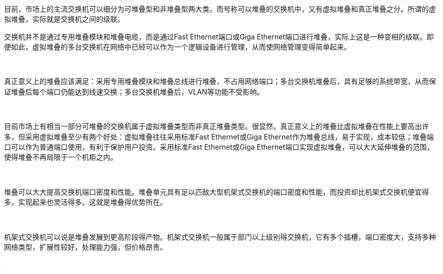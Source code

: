 </p>
<p style="font-family:-apple-system, &quot;-webkit-font-smoothing:antialiased;margin-top:0px;margin-bottom:0.7rem;padding:0px;max-width:100%;font-size:16px;word-break:break-all;color:#3D464D;line-height:1.8;white-space:normal;text-indent:2em;">
	目前，市场上的主流交换机可以细分为可堆叠型和非堆叠型两大类。而号称可以堆叠的交换机中，又有虚拟堆叠和真正堆叠之分。所谓的虚拟堆叠，实际就是交换机之间的级联。
</p>
<p style="font-family:-apple-system, &quot;-webkit-font-smoothing:antialiased;margin-top:0px;margin-bottom:0.7rem;padding:0px;max-width:100%;font-size:16px;word-break:break-all;color:#3D464D;line-height:1.8;white-space:normal;text-indent:2em;">
	交换机并不是通过专用堆叠模块和堆叠电缆，而是通过Fast Ethernet端口或Giga Ethernet端口进行堆叠，实际上这是一种变相的级联。即便如此，虚拟堆叠的多台交换机在网络中已经可以作为一个逻辑设备进行管理，从而使网络管理变得简单起来。
</p>
<p style="font-family:-apple-system, &quot;-webkit-font-smoothing:antialiased;margin-top:0px;margin-bottom:0.7rem;padding:0px;max-width:100%;font-size:16px;word-break:break-all;color:#3D464D;line-height:1.8;white-space:normal;text-indent:2em;">
	<br />
</p>
<p style="font-family:-apple-system, &quot;-webkit-font-smoothing:antialiased;margin-top:0px;margin-bottom:0.7rem;padding:0px;max-width:100%;font-size:16px;word-break:break-all;color:#3D464D;line-height:1.8;white-space:normal;text-indent:2em;">
	真正意义上的堆叠应该满足：采用专用堆叠模块和堆叠总线进行堆叠，不占用网络端口；多台交换机堆叠后，具有足够的系统带宽，从而保证堆叠后每个端口仍能达到线速交换；多台交换机堆叠后，VLAN等功能不受影响。
</p>
<p style="font-family:-apple-system, &quot;-webkit-font-smoothing:antialiased;margin-top:0px;margin-bottom:0.7rem;padding:0px;max-width:100%;font-size:16px;word-break:break-all;color:#3D464D;line-height:1.8;white-space:normal;text-indent:2em;">
	<br />
</p>
<p style="font-family:-apple-system, &quot;-webkit-font-smoothing:antialiased;margin-top:0px;margin-bottom:0.7rem;padding:0px;max-width:100%;font-size:16px;word-break:break-all;color:#3D464D;line-height:1.8;white-space:normal;text-indent:2em;">
	目前市场上有相当一部分可堆叠的交换机属于虚拟堆叠类型而非真正堆叠类型。很显然，真正意义上的堆叠比虚拟堆叠在性能上要高出许多，但采用虚拟堆叠至少有两个好处：虚拟堆叠往往采用标准Fast Ethernet或Giga Ethernet作为堆叠总线，易于实现，成本较低；堆叠端口可以作为普通端口使用，有利于保护用户投资。采用标准Fast Ethernet或Giga Ethernet端口实现虚拟堆叠，可以大大延伸堆叠的范围，使得堆叠不再局限于一个机柜之内。
</p>
<p style="font-family:-apple-system, &quot;-webkit-font-smoothing:antialiased;margin-top:0px;margin-bottom:0.7rem;padding:0px;max-width:100%;font-size:16px;word-break:break-all;color:#3D464D;line-height:1.8;white-space:normal;text-indent:2em;">
	<br />
</p>
<p style="font-family:-apple-system, &quot;-webkit-font-smoothing:antialiased;margin-top:0px;margin-bottom:0.7rem;padding:0px;max-width:100%;font-size:16px;word-break:break-all;color:#3D464D;line-height:1.8;white-space:normal;text-indent:2em;">
	堆叠可以大大提高交换机端口密度和性能。堆叠单元具有足以匹敌大型机架式交换机的端口密度和性能，而投资却比机架式交换机便宜得多，实现起来也灵活得多。这就是堆叠得优势所在。
</p>
<p style="font-family:-apple-system, &quot;-webkit-font-smoothing:antialiased;margin-top:0px;margin-bottom:0.7rem;padding:0px;max-width:100%;font-size:16px;word-break:break-all;color:#3D464D;line-height:1.8;white-space:normal;text-indent:2em;">
	<br />
</p>
<p style="font-family:-apple-system, &quot;-webkit-font-smoothing:antialiased;margin-top:0px;margin-bottom:0.7rem;padding:0px;max-width:100%;font-size:16px;word-break:break-all;color:#3D464D;line-height:1.8;white-space:normal;text-indent:2em;">
	机架式交换机可以说是堆叠发展到更高阶段得产物。机架式交换机一般属于部门以上级别得交换机，它有多个插槽，端口密度大，支持多种网络类型，扩展性较好，处理能力强，但价格昂贵。
</p>
<p style="font-family:-apple-system, &quot;-webkit-font-smoothing:antialiased;margin-top:0px;margin-bottom:0.7rem;padding:0px;max-width:100%;font-size:16px;word-break:break-all;color:#3D464D;line-height:1.8;white-space:normal;text-indent:2em;">
	<br />
</p>
<p style="font-family:-apple-system, &quot;-webkit-font-smoothing:antialiased;margin-top:0px;margin-bottom:0.7rem;padding:0px;max-width:100%;font-size:16px;word-break:break-all;color:#3D464D;line-height:1.8;white-space:normal;text-indent:2em;">